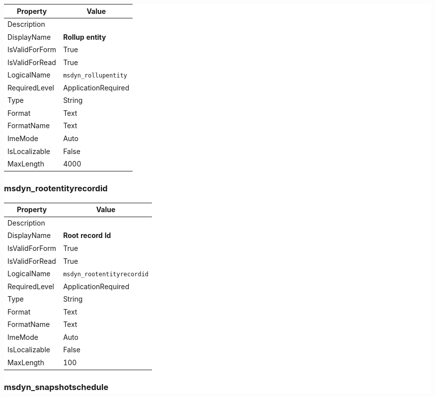 |Property|Value|
|---|---|
|Description||
|DisplayName|**Rollup entity**|
|IsValidForForm|True|
|IsValidForRead|True|
|LogicalName|`msdyn_rollupentity`|
|RequiredLevel|ApplicationRequired|
|Type|String|
|Format|Text|
|FormatName|Text|
|ImeMode|Auto|
|IsLocalizable|False|
|MaxLength|4000|

### <a name="BKMK_msdyn_rootentityrecordid"></a> msdyn_rootentityrecordid

|Property|Value|
|---|---|
|Description||
|DisplayName|**Root record Id**|
|IsValidForForm|True|
|IsValidForRead|True|
|LogicalName|`msdyn_rootentityrecordid`|
|RequiredLevel|ApplicationRequired|
|Type|String|
|Format|Text|
|FormatName|Text|
|ImeMode|Auto|
|IsLocalizable|False|
|MaxLength|100|

### <a name="BKMK_msdyn_snapshotschedule"></a> msdyn_snapshotschedule
